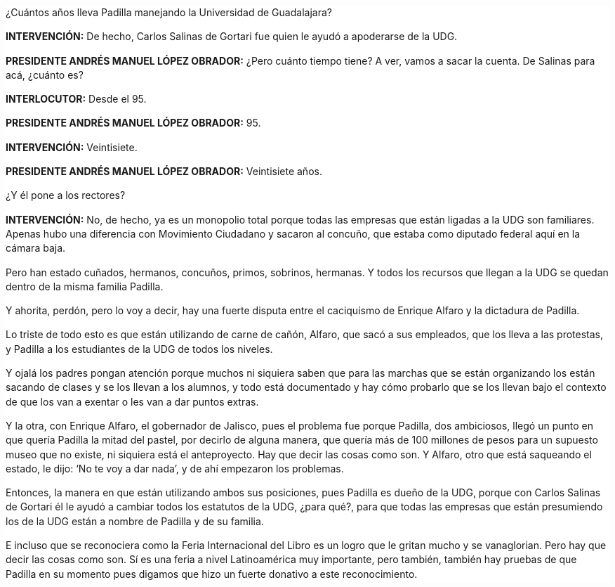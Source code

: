 ¿Cuántos años lleva Padilla manejando la Universidad de Guadalajara?

**INTERVENCIÓN:** De hecho, Carlos Salinas de Gortari fue quien le ayudó a
apoderarse de la UDG.

**PRESIDENTE ANDRÉS MANUEL LÓPEZ OBRADOR:** ¿Pero cuánto tiempo tiene? A ver,
vamos a sacar la cuenta. De Salinas para acá, ¿cuánto es?

**INTERLOCUTOR:** Desde el 95.

**PRESIDENTE ANDRÉS MANUEL LÓPEZ OBRADOR:** 95\.

**INTERVENCIÓN:** Veintisiete.

**PRESIDENTE ANDRÉS MANUEL LÓPEZ OBRADOR:** Veintisiete años.

¿Y él pone a los rectores?

**INTERVENCIÓN:** No, de hecho, ya es un monopolio total porque todas las
empresas que están ligadas a la UDG son familiares. Apenas hubo una diferencia
con Movimiento Ciudadano y sacaron al concuño, que estaba como diputado
federal aquí en la cámara baja.

Pero han estado cuñados, hermanos, concuños, primos, sobrinos, hermanas. Y
todos los recursos que llegan a la UDG se quedan dentro de la misma familia
Padilla.

Y ahorita, perdón, pero lo voy a decir, hay una fuerte disputa entre el
caciquismo de Enrique Alfaro y la dictadura de Padilla.

Lo triste de todo esto es que están utilizando de carne de cañón, Alfaro, que
sacó a sus empleados, que los lleva a las protestas, y Padilla a los
estudiantes de la UDG de todos los niveles.

Y ojalá los padres pongan atención porque muchos ni siquiera saben que para
las marchas que se están organizando los están sacando de clases y se los
llevan a los alumnos, y todo está documentado y hay cómo probarlo que se los
llevan bajo el contexto de que los van a exentar o les van a dar puntos
extras.

Y la otra, con Enrique Alfaro, el gobernador de Jalisco, pues el problema fue
porque Padilla, dos ambiciosos, llegó un punto en que quería Padilla la mitad
del pastel, por decirlo de alguna manera, que quería más de 100 millones de
pesos para un supuesto museo que no existe, ni siquiera está el anteproyecto.
Hay que decir las cosas como son. Y Alfaro, otro que está saqueando el estado,
le dijo: ‘No te voy a dar nada’, y de ahí empezaron los problemas.

Entonces, la manera en que están utilizando ambos sus posiciones, pues Padilla
es dueño de la UDG, porque con Carlos Salinas de Gortari él le ayudó a cambiar
todos los estatutos de la UDG, ¿para qué?, para que todas las empresas que
están presumiendo los de la UDG están a nombre de Padilla y de su familia.

E incluso que se reconociera como la Feria Internacional del Libro es un logro
que le gritan mucho y se vanaglorian. Pero hay que decir las cosas como son.
Sí es una feria a nivel Latinoamérica muy importante, pero también, también
hay pruebas de que Padilla en su momento pues digamos que hizo un fuerte
donativo a este reconocimiento.
